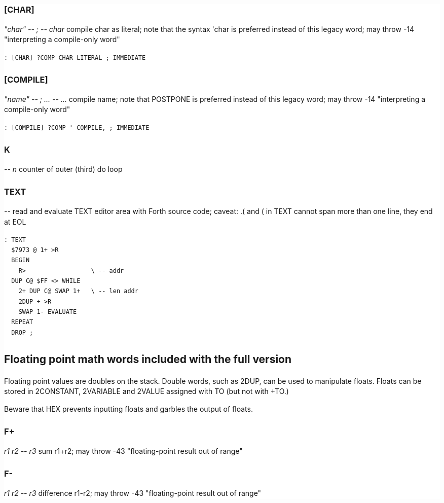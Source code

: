 ### [CHAR]
_"<spaces>char" -- ; -- char_
compile char as literal;
note that the syntax 'char is preferred instead of this legacy word;
may throw -14 "interpreting a compile-only word"

    : [CHAR] ?COMP CHAR LITERAL ; IMMEDIATE

### [COMPILE]
_"<space>name<space>" -- ; ... -- ..._
compile name;
note that POSTPONE is preferred instead of this legacy word;
may throw -14 "interpreting a compile-only word"

    : [COMPILE] ?COMP ' COMPILE, ; IMMEDIATE

### K
_-- n_
counter of outer (third) do loop

### TEXT
_--_
read and evaluate TEXT editor area with Forth source code;
caveat: .( and ( in TEXT cannot span more than one line, they end at EOL

    : TEXT
      $7973 @ 1+ >R
      BEGIN
        R>                  \ -- addr
      DUP C@ $FF <> WHILE
        2+ DUP C@ SWAP 1+   \ -- len addr
        2DUP + >R
        SWAP 1- EVALUATE
      REPEAT
      DROP ;


## Floating point math words included with the full version

Floating point values are doubles on the stack.  Double words, such as 2DUP,
can be used to manipulate floats.  Floats can be stored in 2CONSTANT, 2VARIABLE
and 2VALUE assigned with TO (but not with +TO.)

Beware that HEX prevents inputting floats and garbles the output of floats.

### F+
_r1 r2 -- r3_
sum r1+r2;
may throw -43 "floating-point result out of range"

### F-
_r1 r2 -- r3_
difference r1-r2;
may throw -43 "floating-point result out of range"
